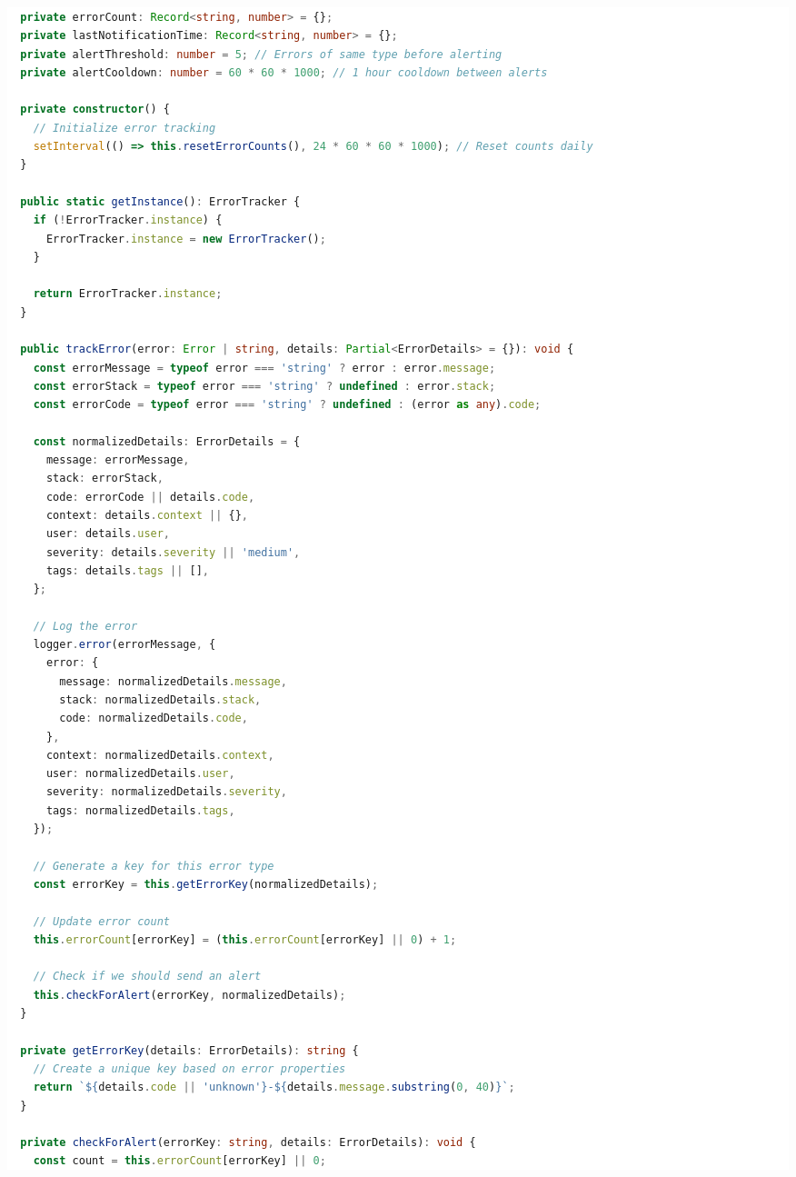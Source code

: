 ```typescript
  private errorCount: Record<string, number> = {};
  private lastNotificationTime: Record<string, number> = {};
  private alertThreshold: number = 5; // Errors of same type before alerting
  private alertCooldown: number = 60 * 60 * 1000; // 1 hour cooldown between alerts
  
  private constructor() {
    // Initialize error tracking
    setInterval(() => this.resetErrorCounts(), 24 * 60 * 60 * 1000); // Reset counts daily
  }
  
  public static getInstance(): ErrorTracker {
    if (!ErrorTracker.instance) {
      ErrorTracker.instance = new ErrorTracker();
    }
    
    return ErrorTracker.instance;
  }
  
  public trackError(error: Error | string, details: Partial<ErrorDetails> = {}): void {
    const errorMessage = typeof error === 'string' ? error : error.message;
    const errorStack = typeof error === 'string' ? undefined : error.stack;
    const errorCode = typeof error === 'string' ? undefined : (error as any).code;
    
    const normalizedDetails: ErrorDetails = {
      message: errorMessage,
      stack: errorStack,
      code: errorCode || details.code,
      context: details.context || {},
      user: details.user,
      severity: details.severity || 'medium',
      tags: details.tags || [],
    };
    
    // Log the error
    logger.error(errorMessage, {
      error: {
        message: normalizedDetails.message,
        stack: normalizedDetails.stack,
        code: normalizedDetails.code,
      },
      context: normalizedDetails.context,
      user: normalizedDetails.user,
      severity: normalizedDetails.severity,
      tags: normalizedDetails.tags,
    });
    
    // Generate a key for this error type
    const errorKey = this.getErrorKey(normalizedDetails);
    
    // Update error count
    this.errorCount[errorKey] = (this.errorCount[errorKey] || 0) + 1;
    
    // Check if we should send an alert
    this.checkForAlert(errorKey, normalizedDetails);
  }
  
  private getErrorKey(details: ErrorDetails): string {
    // Create a unique key based on error properties
    return `${details.code || 'unknown'}-${details.message.substring(0, 40)}`;
  }
  
  private checkForAlert(errorKey: string, details: ErrorDetails): void {
    const count = this.errorCount[errorKey] || 0;
```